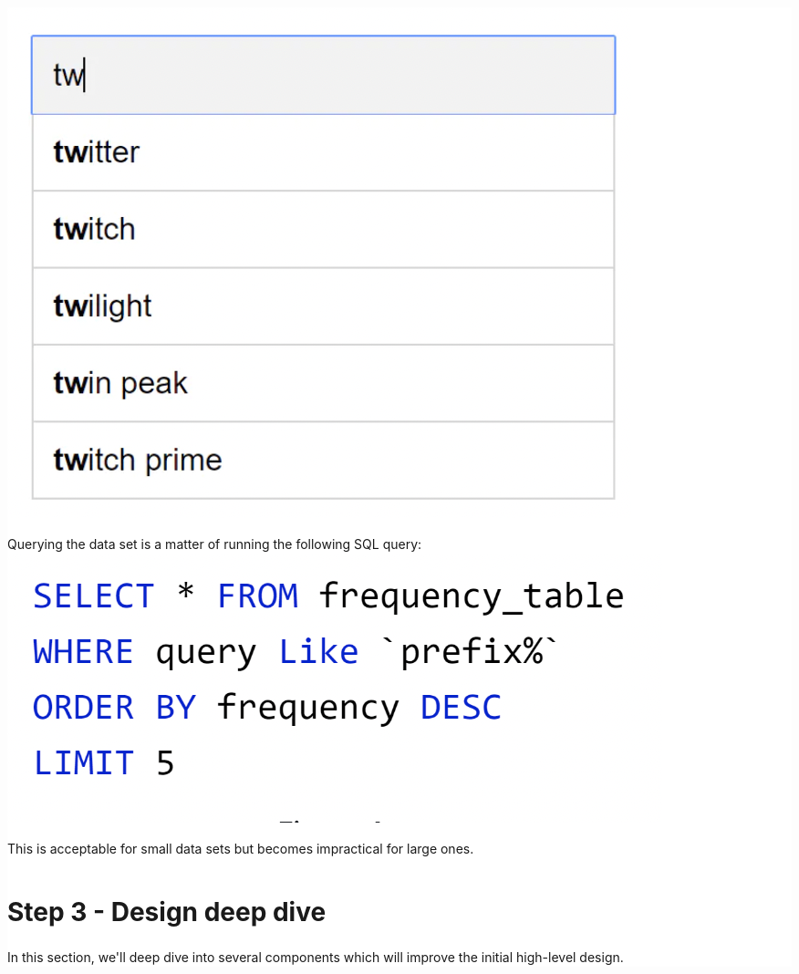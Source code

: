 ![query-service-example](images/query-service-example.png)

Querying the data set is a matter of running the following SQL query:
![query-service-sql-query](images/query-service-sql-query.png)

This is acceptable for small data sets but becomes impractical for large ones.

# Step 3 - Design deep dive
In this section, we'll deep dive into several components which will improve the initial high-level design.
